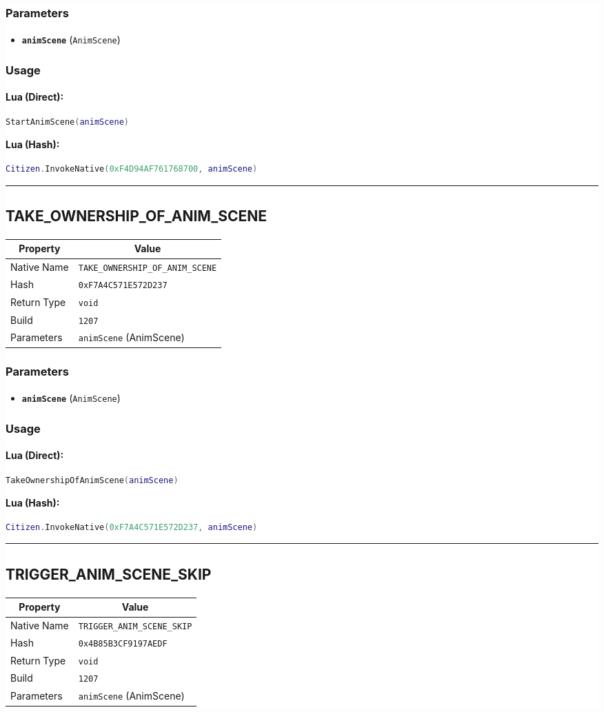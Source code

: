 ### Parameters

- **`animScene`** (`AnimScene`)

### Usage

**Lua (Direct):**
```lua
StartAnimScene(animScene)
```

**Lua (Hash):**
```lua
Citizen.InvokeNative(0xF4D94AF761768700, animScene)
```


---

## TAKE_OWNERSHIP_OF_ANIM_SCENE

| Property | Value |
|----------|-------|
| Native Name | `TAKE_OWNERSHIP_OF_ANIM_SCENE` |
| Hash | `0xF7A4C571E572D237` |
| Return Type | `void` |
| Build | `1207` |
| Parameters | `animScene` (AnimScene) |

### Parameters

- **`animScene`** (`AnimScene`)

### Usage

**Lua (Direct):**
```lua
TakeOwnershipOfAnimScene(animScene)
```

**Lua (Hash):**
```lua
Citizen.InvokeNative(0xF7A4C571E572D237, animScene)
```


---

## TRIGGER_ANIM_SCENE_SKIP

| Property | Value |
|----------|-------|
| Native Name | `TRIGGER_ANIM_SCENE_SKIP` |
| Hash | `0x4B85B3CF9197AEDF` |
| Return Type | `void` |
| Build | `1207` |
| Parameters | `animScene` (AnimScene) |
